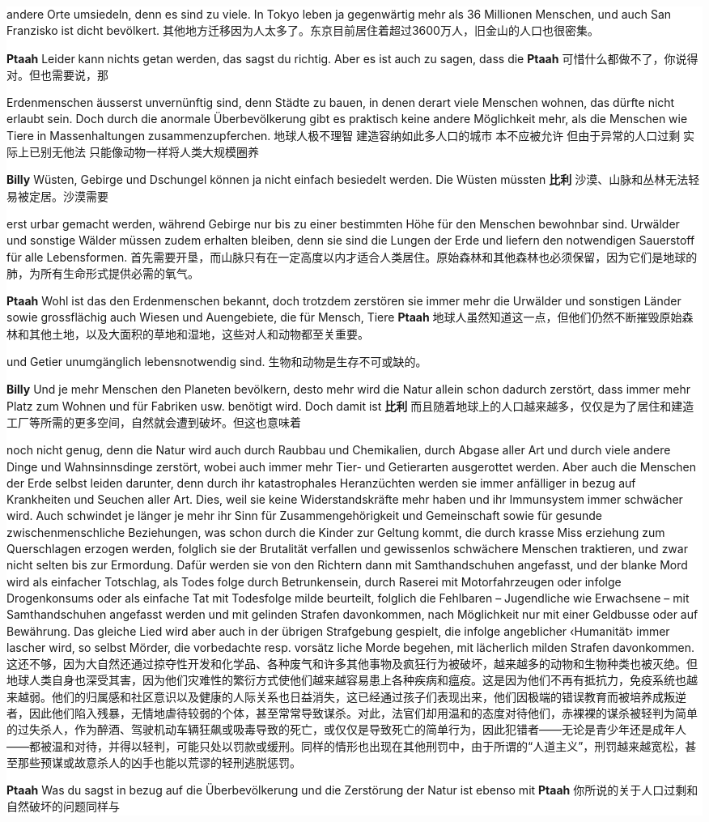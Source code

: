 andere Orte umsiedeln, denn es sind zu viele. In Tokyo leben ja gegenwärtig mehr als 36 Millionen Menschen, und auch San Franzisko ist dicht bevölkert.
其他地方迁移因为人太多了。东京目前居住着超过3600万人，旧金山的人口也很密集。

**Ptaah** Leider kann nichts getan werden, das sagst du richtig. Aber es ist auch zu sagen, dass die
**Ptaah** 可惜什么都做不了，你说得对。但也需要说，那

Erdenmenschen äusserst unvernünftig sind, denn Städte zu bauen, in denen derart viele Menschen wohnen, das dürfte nicht erlaubt sein. Doch durch die anormale Überbevölkerung gibt es praktisch keine andere Möglichkeit mehr, als die Menschen wie Tiere in Massenhaltungen zusammenzupferchen.
地球人极不理智 建造容纳如此多人口的城市 本不应被允许 但由于异常的人口过剩 实际上已别无他法 只能像动物一样将人类大规模圈养

**Billy** Wüsten, Gebirge und Dschungel können ja nicht einfach besiedelt werden. Die Wüsten müssten
**比利** 沙漠、山脉和丛林无法轻易被定居。沙漠需要

erst urbar gemacht werden, während Gebirge nur bis zu einer bestimmten Höhe für den Menschen bewohnbar sind. Urwälder und sonstige Wälder müssen zudem erhalten bleiben, denn sie sind die Lungen der Erde und liefern den notwendigen Sauerstoff für alle Lebensformen.
首先需要开垦，而山脉只有在一定高度以内才适合人类居住。原始森林和其他森林也必须保留，因为它们是地球的肺，为所有生命形式提供必需的氧气。

**Ptaah** Wohl ist das den Erdenmenschen bekannt, doch trotzdem zerstören sie immer mehr die Urwälder und sonstigen Länder sowie grossflächig auch Wiesen und Auengebiete, die für Mensch, Tiere
**Ptaah** 地球人虽然知道这一点，但他们仍然不断摧毁原始森林和其他土地，以及大面积的草地和湿地，这些对人和动物都至关重要。

und Getier unumgänglich lebensnotwendig sind.
生物和动物是生存不可或缺的。

**Billy** Und je mehr Menschen den Planeten bevölkern, desto mehr wird die Natur allein schon dadurch zerstört, dass immer mehr Platz zum Wohnen und für Fabriken usw. benötigt wird. Doch damit ist
**比利** 而且随着地球上的人口越来越多，仅仅是为了居住和建造工厂等所需的更多空间，自然就会遭到破坏。但这也意味着

noch nicht genug, denn die Natur wird auch durch Raubbau und Chemikalien, durch Abgase aller Art und durch viele andere Dinge und Wahnsinnsdinge zerstört, wobei auch immer mehr Tier- und Getierarten ausgerottet werden. Aber auch die Menschen der Erde selbst leiden darunter, denn durch ihr katastrophales Heranzüchten werden sie immer anfälliger in bezug auf Krankheiten und Seuchen aller Art. Dies, weil sie keine Widerstandskräfte mehr haben und ihr Immunsystem immer schwächer wird. Auch schwindet je länger je mehr ihr Sinn für Zusammengehörigkeit und Gemeinschaft sowie für gesunde zwischenmenschliche Beziehungen, was schon durch die Kinder zur Geltung kommt, die durch krasse Miss erziehung zum Querschlagen erzogen werden, folglich sie der Brutalität verfallen und gewissenlos schwächere Menschen traktieren, und zwar nicht selten bis zur Ermordung. Dafür werden sie von den Richtern dann mit Samthandschuhen angefasst, und der blanke Mord wird als einfacher Totschlag, als Todes folge durch Betrunkensein, durch Raserei mit Motorfahrzeugen oder infolge Drogenkonsums oder als einfache Tat mit Todesfolge milde beurteilt, folglich die Fehlbaren – Jugendliche wie Erwachsene – mit Samthandschuhen angefasst werden und mit gelinden Strafen davonkommen, nach Möglichkeit nur mit einer Geldbusse oder auf Bewährung. Das gleiche Lied wird aber auch in der übrigen Strafgebung gespielt, die infolge angeblicher ‹Humanität› immer lascher wird, so selbst Mörder, die vorbedachte resp. vorsätz liche Morde begehen, mit lächerlich milden Strafen davonkommen.
这还不够，因为大自然还通过掠夺性开发和化学品、各种废气和许多其他事物及疯狂行为被破坏，越来越多的动物和生物种类也被灭绝。但地球人类自身也深受其害，因为他们灾难性的繁衍方式使他们越来越容易患上各种疾病和瘟疫。这是因为他们不再有抵抗力，免疫系统也越来越弱。他们的归属感和社区意识以及健康的人际关系也日益消失，这已经通过孩子们表现出来，他们因极端的错误教育而被培养成叛逆者，因此他们陷入残暴，无情地虐待较弱的个体，甚至常常导致谋杀。对此，法官们却用温和的态度对待他们，赤裸裸的谋杀被轻判为简单的过失杀人，作为醉酒、驾驶机动车辆狂飙或吸毒导致的死亡，或仅仅是导致死亡的简单行为，因此犯错者——无论是青少年还是成年人——都被温和对待，并得以轻判，可能只处以罚款或缓刑。同样的情形也出现在其他刑罚中，由于所谓的“人道主义”，刑罚越来越宽松，甚至那些预谋或故意杀人的凶手也能以荒谬的轻刑逃脱惩罚。

**Ptaah** Was du sagst in bezug auf die Überbevölkerung und die Zerstörung der Natur ist ebenso mit
**Ptaah** 你所说的关于人口过剩和自然破坏的问题同样与
